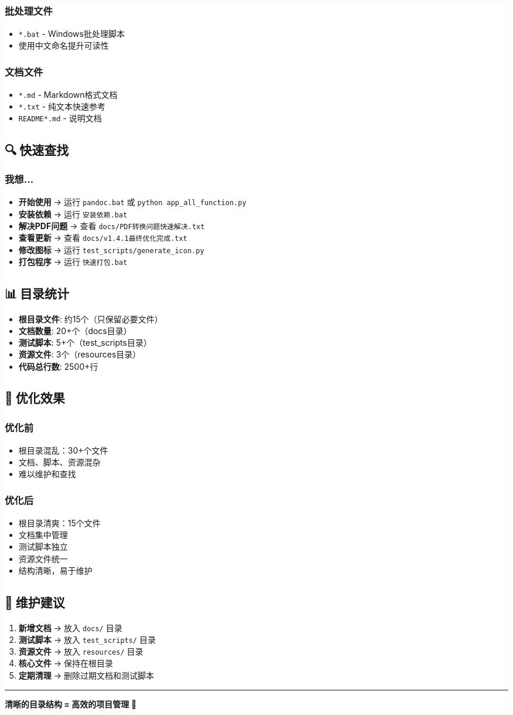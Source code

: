 ### 批处理文件
- `*.bat` - Windows批处理脚本
- 使用中文命名提升可读性

### 文档文件
- `*.md` - Markdown格式文档
- `*.txt` - 纯文本快速参考
- `README*.md` - 说明文档

## 🔍 快速查找

### 我想...
- **开始使用** → 运行 `pandoc.bat` 或 `python app_all_function.py`
- **安装依赖** → 运行 `安装依赖.bat`
- **解决PDF问题** → 查看 `docs/PDF转换问题快速解决.txt`
- **查看更新** → 查看 `docs/v1.4.1最终优化完成.txt`
- **修改图标** → 运行 `test_scripts/generate_icon.py`
- **打包程序** → 运行 `快速打包.bat`

## 📊 目录统计

- **根目录文件**: 约15个（只保留必要文件）
- **文档数量**: 20+个（docs目录）
- **测试脚本**: 5+个（test_scripts目录）
- **资源文件**: 3个（resources目录）
- **代码总行数**: 2500+行

## 🎯 优化效果

### 优化前
- 根目录混乱：30+个文件
- 文档、脚本、资源混杂
- 难以维护和查找

### 优化后
- 根目录清爽：15个文件
- 文档集中管理
- 测试脚本独立
- 资源文件统一
- 结构清晰，易于维护

## 🔧 维护建议

1. **新增文档** → 放入 `docs/` 目录
2. **测试脚本** → 放入 `test_scripts/` 目录
3. **资源文件** → 放入 `resources/` 目录
4. **核心文件** → 保持在根目录
5. **定期清理** → 删除过期文档和测试脚本

---

**清晰的目录结构 = 高效的项目管理** 📂

